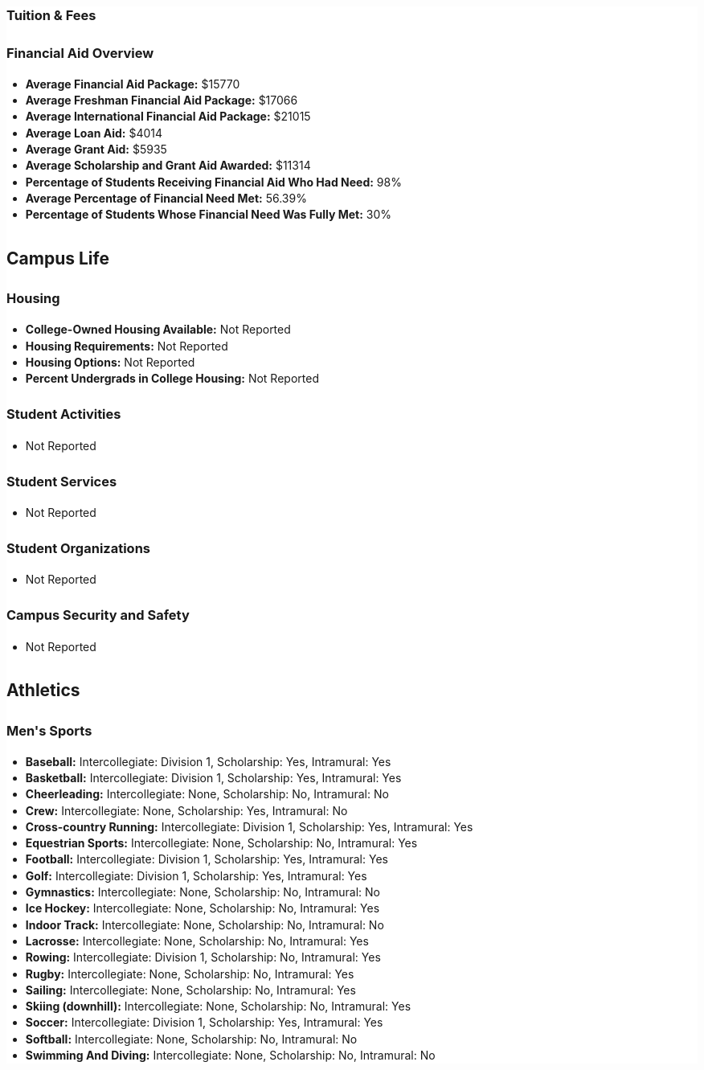 ### Tuition & Fees


### Financial Aid Overview

- **Average Financial Aid Package:** $15770
- **Average Freshman Financial Aid Package:** $17066
- **Average International Financial Aid Package:** $21015
- **Average Loan Aid:** $4014
- **Average Grant Aid:** $5935
- **Average Scholarship and Grant Aid Awarded:** $11314
- **Percentage of Students Receiving Financial Aid Who Had Need:** 98%
- **Average Percentage of Financial Need Met:** 56.39%
- **Percentage of Students Whose Financial Need Was Fully Met:** 30%

## Campus Life

### Housing

- **College-Owned Housing Available:** Not Reported
- **Housing Requirements:** Not Reported
- **Housing Options:** Not Reported
- **Percent Undergrads in College Housing:** Not Reported

### Student Activities

- Not Reported

### Student Services

- Not Reported

### Student Organizations

- Not Reported

### Campus Security and Safety

- Not Reported

## Athletics

### Men's Sports

- **Baseball:** Intercollegiate: Division 1, Scholarship: Yes, Intramural: Yes
- **Basketball:** Intercollegiate: Division 1, Scholarship: Yes, Intramural: Yes
- **Cheerleading:** Intercollegiate: None, Scholarship: No, Intramural: No
- **Crew:** Intercollegiate: None, Scholarship: Yes, Intramural: No
- **Cross-country Running:** Intercollegiate: Division 1, Scholarship: Yes, Intramural: Yes
- **Equestrian Sports:** Intercollegiate: None, Scholarship: No, Intramural: Yes
- **Football:** Intercollegiate: Division 1, Scholarship: Yes, Intramural: Yes
- **Golf:** Intercollegiate: Division 1, Scholarship: Yes, Intramural: Yes
- **Gymnastics:** Intercollegiate: None, Scholarship: No, Intramural: No
- **Ice Hockey:** Intercollegiate: None, Scholarship: No, Intramural: Yes
- **Indoor Track:** Intercollegiate: None, Scholarship: No, Intramural: No
- **Lacrosse:** Intercollegiate: None, Scholarship: No, Intramural: Yes
- **Rowing:** Intercollegiate: Division 1, Scholarship: No, Intramural: Yes
- **Rugby:** Intercollegiate: None, Scholarship: No, Intramural: Yes
- **Sailing:** Intercollegiate: None, Scholarship: No, Intramural: Yes
- **Skiing (downhill):** Intercollegiate: None, Scholarship: No, Intramural: Yes
- **Soccer:** Intercollegiate: Division 1, Scholarship: Yes, Intramural: Yes
- **Softball:** Intercollegiate: None, Scholarship: No, Intramural: No
- **Swimming And Diving:** Intercollegiate: None, Scholarship: No, Intramural: No